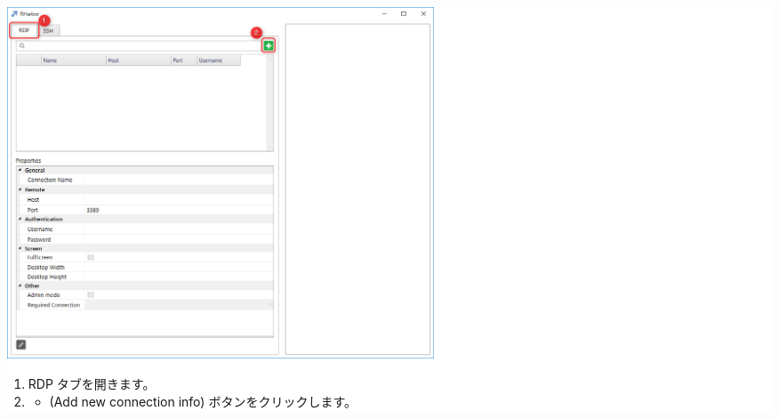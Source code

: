 <img src="images/multihop_5.png" width="480">

1. RDP タブを開きます。
2. + (Add new connection info) ボタンをクリックします。

